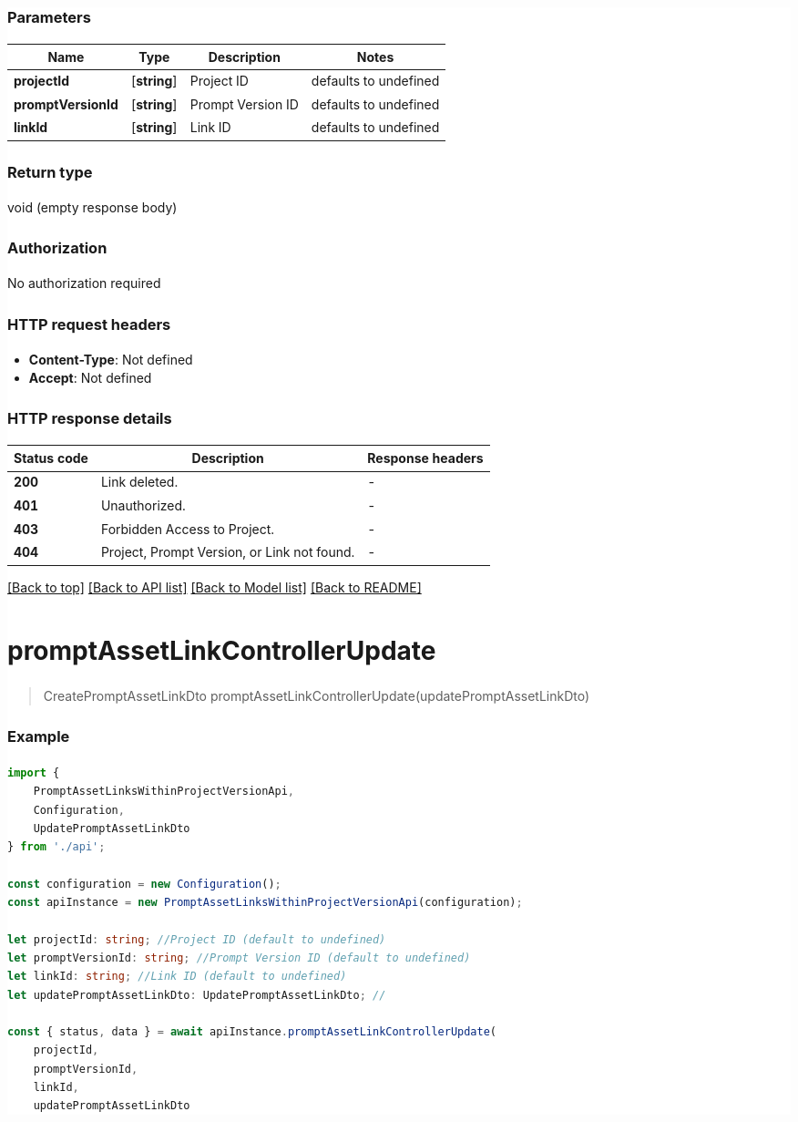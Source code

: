 ### Parameters

|Name | Type | Description  | Notes|
|------------- | ------------- | ------------- | -------------|
| **projectId** | [**string**] | Project ID | defaults to undefined|
| **promptVersionId** | [**string**] | Prompt Version ID | defaults to undefined|
| **linkId** | [**string**] | Link ID | defaults to undefined|


### Return type

void (empty response body)

### Authorization

No authorization required

### HTTP request headers

 - **Content-Type**: Not defined
 - **Accept**: Not defined


### HTTP response details
| Status code | Description | Response headers |
|-------------|-------------|------------------|
|**200** | Link deleted. |  -  |
|**401** | Unauthorized. |  -  |
|**403** | Forbidden Access to Project. |  -  |
|**404** | Project, Prompt Version, or Link not found. |  -  |

[[Back to top]](#) [[Back to API list]](../README.md#documentation-for-api-endpoints) [[Back to Model list]](../README.md#documentation-for-models) [[Back to README]](../README.md)

# **promptAssetLinkControllerUpdate**
> CreatePromptAssetLinkDto promptAssetLinkControllerUpdate(updatePromptAssetLinkDto)


### Example

```typescript
import {
    PromptAssetLinksWithinProjectVersionApi,
    Configuration,
    UpdatePromptAssetLinkDto
} from './api';

const configuration = new Configuration();
const apiInstance = new PromptAssetLinksWithinProjectVersionApi(configuration);

let projectId: string; //Project ID (default to undefined)
let promptVersionId: string; //Prompt Version ID (default to undefined)
let linkId: string; //Link ID (default to undefined)
let updatePromptAssetLinkDto: UpdatePromptAssetLinkDto; //

const { status, data } = await apiInstance.promptAssetLinkControllerUpdate(
    projectId,
    promptVersionId,
    linkId,
    updatePromptAssetLinkDto
```